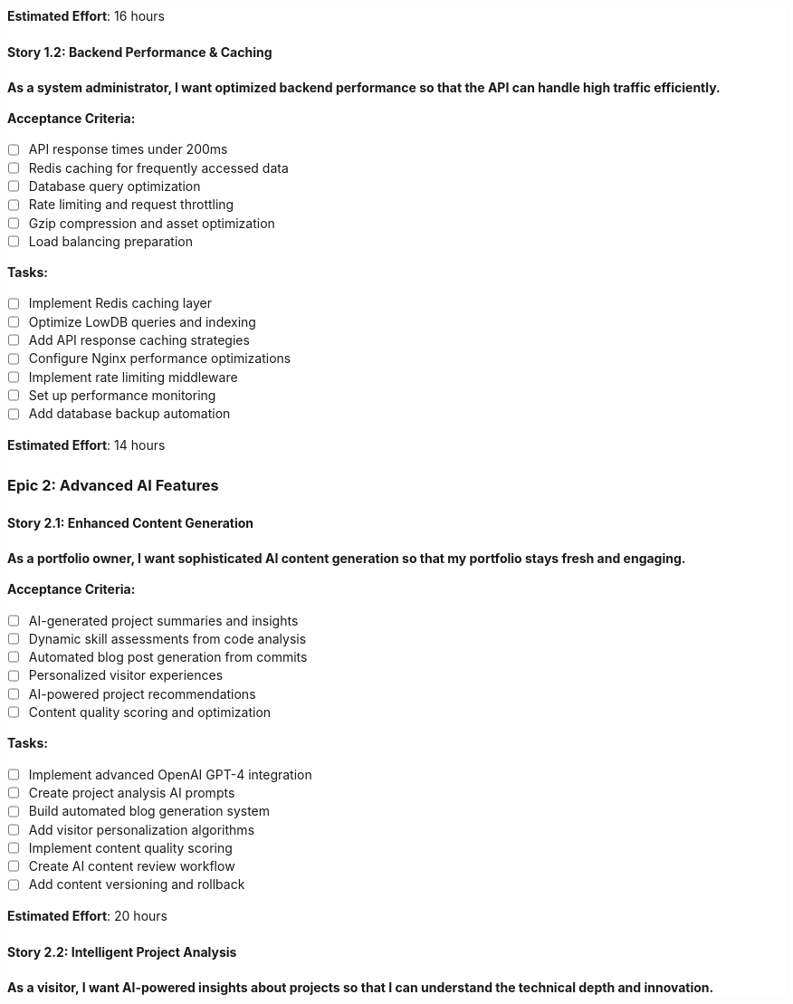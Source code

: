 **Estimated Effort**: 16 hours

#### **Story 1.2**: Backend Performance & Caching
**As a system administrator, I want optimized backend performance so that the API can handle high traffic efficiently.**

**Acceptance Criteria:**
- [ ] API response times under 200ms
- [ ] Redis caching for frequently accessed data
- [ ] Database query optimization
- [ ] Rate limiting and request throttling
- [ ] Gzip compression and asset optimization
- [ ] Load balancing preparation

**Tasks:**
- [ ] Implement Redis caching layer
- [ ] Optimize LowDB queries and indexing
- [ ] Add API response caching strategies
- [ ] Configure Nginx performance optimizations
- [ ] Implement rate limiting middleware
- [ ] Set up performance monitoring
- [ ] Add database backup automation

**Estimated Effort**: 14 hours

### **Epic 2: Advanced AI Features**

#### **Story 2.1**: Enhanced Content Generation
**As a portfolio owner, I want sophisticated AI content generation so that my portfolio stays fresh and engaging.**

**Acceptance Criteria:**
- [ ] AI-generated project summaries and insights
- [ ] Dynamic skill assessments from code analysis
- [ ] Automated blog post generation from commits
- [ ] Personalized visitor experiences
- [ ] AI-powered project recommendations
- [ ] Content quality scoring and optimization

**Tasks:**
- [ ] Implement advanced OpenAI GPT-4 integration
- [ ] Create project analysis AI prompts
- [ ] Build automated blog generation system
- [ ] Add visitor personalization algorithms
- [ ] Implement content quality scoring
- [ ] Create AI content review workflow
- [ ] Add content versioning and rollback

**Estimated Effort**: 20 hours

#### **Story 2.2**: Intelligent Project Analysis
**As a visitor, I want AI-powered insights about projects so that I can understand the technical depth and innovation.**
